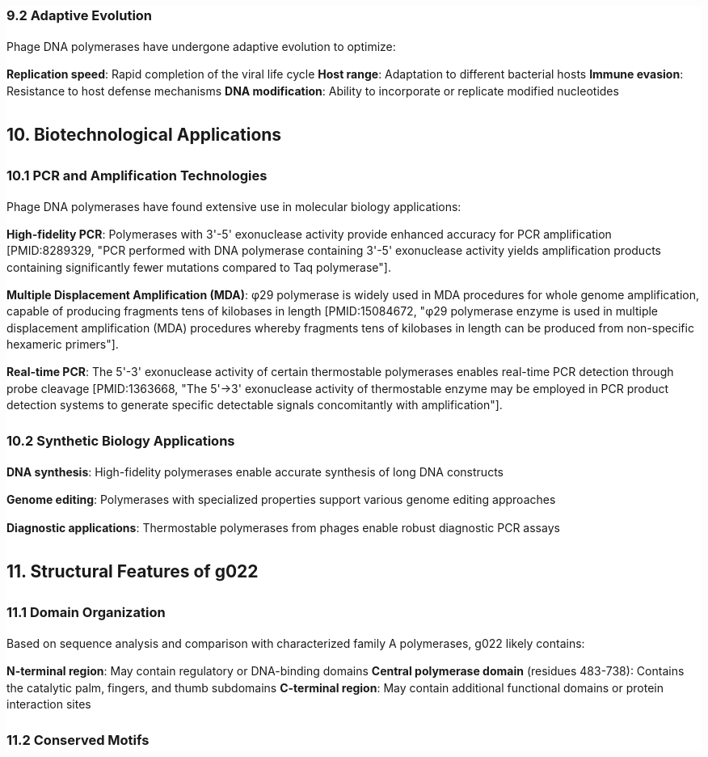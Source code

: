 ### 9.2 Adaptive Evolution

Phage DNA polymerases have undergone adaptive evolution to optimize:

**Replication speed**: Rapid completion of the viral life cycle
**Host range**: Adaptation to different bacterial hosts
**Immune evasion**: Resistance to host defense mechanisms
**DNA modification**: Ability to incorporate or replicate modified nucleotides

## 10. Biotechnological Applications

### 10.1 PCR and Amplification Technologies

Phage DNA polymerases have found extensive use in molecular biology applications:

**High-fidelity PCR**: Polymerases with 3'-5' exonuclease activity provide enhanced accuracy for PCR amplification [PMID:8289329, "PCR performed with DNA polymerase containing 3'-5' exonuclease activity yields amplification products containing significantly fewer mutations compared to Taq polymerase"].

**Multiple Displacement Amplification (MDA)**: φ29 polymerase is widely used in MDA procedures for whole genome amplification, capable of producing fragments tens of kilobases in length [PMID:15084672, "φ29 polymerase enzyme is used in multiple displacement amplification (MDA) procedures whereby fragments tens of kilobases in length can be produced from non-specific hexameric primers"].

**Real-time PCR**: The 5'-3' exonuclease activity of certain thermostable polymerases enables real-time PCR detection through probe cleavage [PMID:1363668, "The 5'→3' exonuclease activity of thermostable enzyme may be employed in PCR product detection systems to generate specific detectable signals concomitantly with amplification"].

### 10.2 Synthetic Biology Applications

**DNA synthesis**: High-fidelity polymerases enable accurate synthesis of long DNA constructs

**Genome editing**: Polymerases with specialized properties support various genome editing approaches

**Diagnostic applications**: Thermostable polymerases from phages enable robust diagnostic PCR assays

## 11. Structural Features of g022

### 11.1 Domain Organization

Based on sequence analysis and comparison with characterized family A polymerases, g022 likely contains:

**N-terminal region**: May contain regulatory or DNA-binding domains
**Central polymerase domain** (residues 483-738): Contains the catalytic palm, fingers, and thumb subdomains
**C-terminal region**: May contain additional functional domains or protein interaction sites

### 11.2 Conserved Motifs
